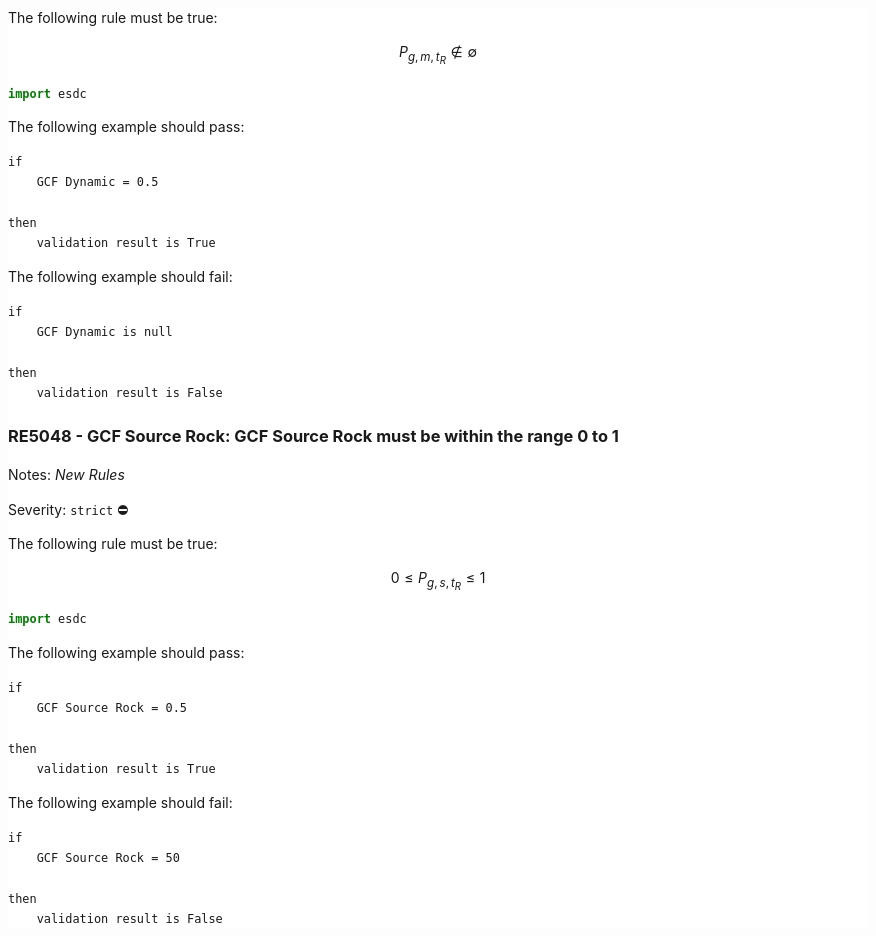 The following rule must be true:

$$
P_{g, m, t_R} \not \in \emptyset
$$

```python
import esdc
```

The following example should pass:

``` al
if
    GCF Dynamic = 0.5

then 
    validation result is True
```

The following example should fail:

``` al
if
    GCF Dynamic is null

then 
    validation result is False
```

### RE5048 - GCF Source Rock: GCF Source Rock must be within the range 0 to 1

Notes: _New Rules_

Severity: `strict` :no_entry:

The following rule must be true:

$$
0 \leq P_{g, s, t_R} \leq 1
$$

```python
import esdc
```

The following example should pass:

``` al
if
    GCF Source Rock = 0.5

then 
    validation result is True
```

The following example should fail:

``` al
if
    GCF Source Rock = 50

then 
    validation result is False
```
